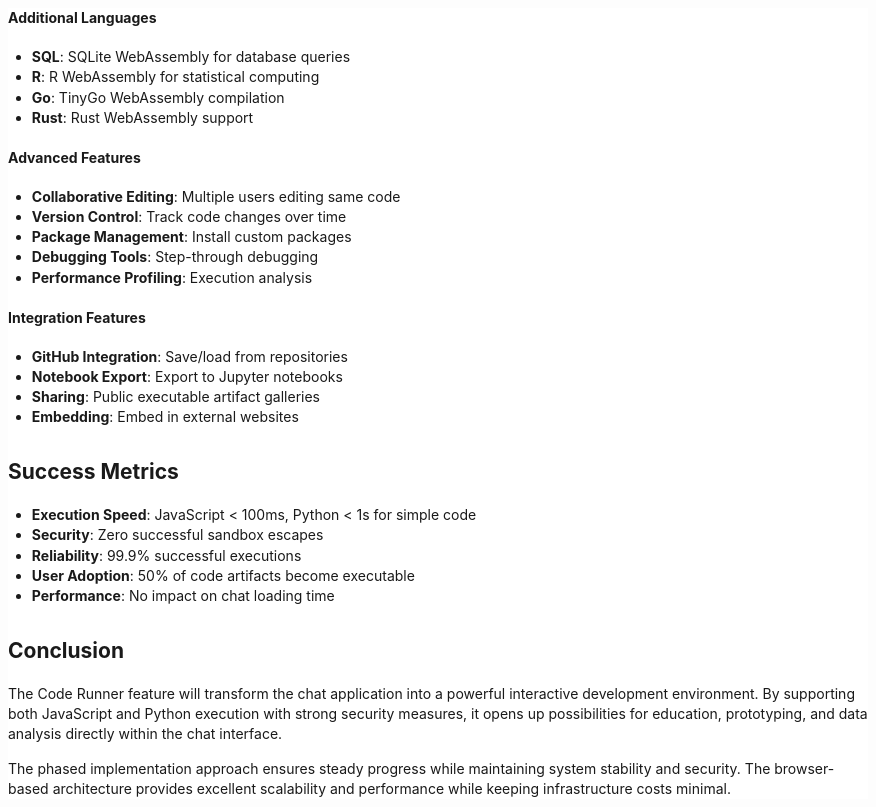 #### Additional Languages
- **SQL**: SQLite WebAssembly for database queries
- **R**: R WebAssembly for statistical computing
- **Go**: TinyGo WebAssembly compilation
- **Rust**: Rust WebAssembly support

#### Advanced Features
- **Collaborative Editing**: Multiple users editing same code
- **Version Control**: Track code changes over time
- **Package Management**: Install custom packages
- **Debugging Tools**: Step-through debugging
- **Performance Profiling**: Execution analysis

#### Integration Features
- **GitHub Integration**: Save/load from repositories
- **Notebook Export**: Export to Jupyter notebooks
- **Sharing**: Public executable artifact galleries
- **Embedding**: Embed in external websites

## Success Metrics

- **Execution Speed**: JavaScript < 100ms, Python < 1s for simple code
- **Security**: Zero successful sandbox escapes
- **Reliability**: 99.9% successful executions
- **User Adoption**: 50% of code artifacts become executable
- **Performance**: No impact on chat loading time

## Conclusion

The Code Runner feature will transform the chat application into a powerful interactive development environment. By supporting both JavaScript and Python execution with strong security measures, it opens up possibilities for education, prototyping, and data analysis directly within the chat interface.

The phased implementation approach ensures steady progress while maintaining system stability and security. The browser-based architecture provides excellent scalability and performance while keeping infrastructure costs minimal.